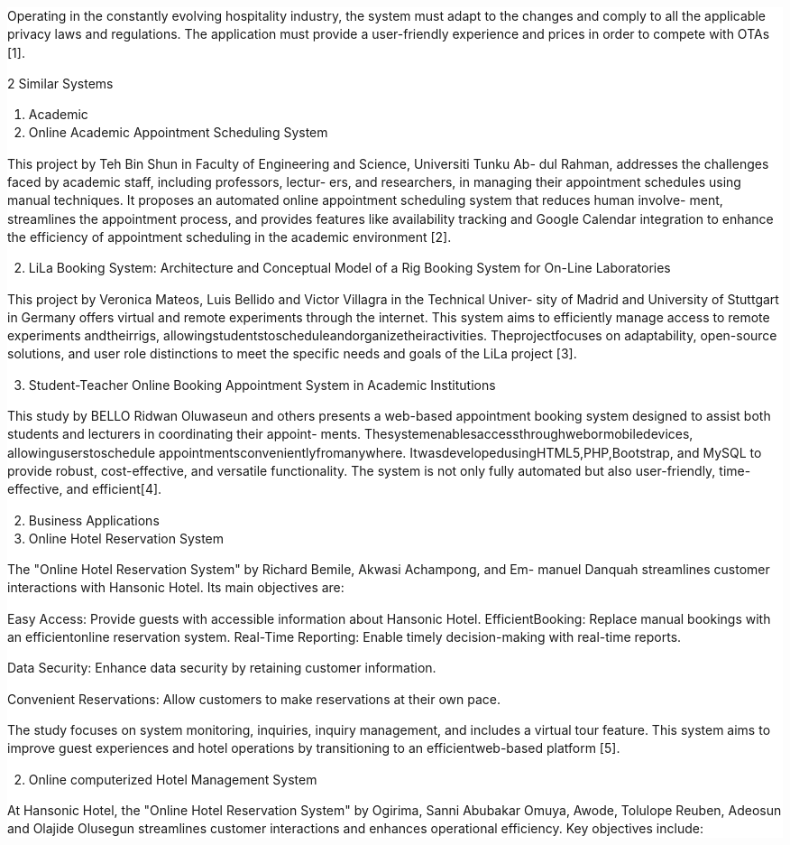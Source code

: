 Operating in the constantly evolving hospitality industry, the system must adapt to the changes and comply to all the applicable privacy laws and regulations. The application must provide a user-friendly experience and prices in order to compete with OTAs [1].

2 Similar Systems

1. Academic
1. Online Academic Appointment Scheduling System

This project by Teh Bin Shun in Faculty of Engineering and Science, Universiti Tunku Ab- dul Rahman, addresses the challenges faced by academic staff, including professors, lectur- ers, and researchers, in managing their appointment schedules using manual techniques. It proposes an automated online appointment scheduling system that reduces human involve- ment, streamlines the appointment process, and provides features like availability tracking and Google Calendar integration to enhance the efficiency of appointment scheduling in the academic environment [2].

2. LiLa Booking System: Architecture and Conceptual Model of a Rig Booking System for On-Line Laboratories

This project by Veronica Mateos, Luis Bellido and Victor Villagra in the Technical Univer- sity of Madrid and University of Stuttgart in Germany offers virtual and remote experiments through the internet. This system aims to efficiently manage access to remote experiments andtheirrigs, allowingstudentstoscheduleandorganizetheiractivities. Theprojectfocuses on adaptability, open-source solutions, and user role distinctions to meet the specific needs and goals of the LiLa project [3].

3. Student-Teacher Online Booking Appointment System in Academic Institutions

This study by BELLO Ridwan Oluwaseun and others presents a web-based appointment booking system designed to assist both students and lecturers in coordinating their appoint- ments. Thesystemenablesaccessthroughwebormobiledevices, allowinguserstoschedule appointmentsconvenientlyfromanywhere. ItwasdevelopedusingHTML5,PHP,Bootstrap, and MySQL to provide robust, cost-effective, and versatile functionality. The system is not only fully automated but also user-friendly, time-effective, and efficient[4].

2. Business Applications
1. Online Hotel Reservation System

The "Online Hotel Reservation System" by Richard Bemile, Akwasi Achampong, and Em- manuel Danquah streamlines customer interactions with Hansonic Hotel. Its main objectives are:

Easy Access: Provide guests with accessible information about Hansonic Hotel. EfficientBooking: Replace manual bookings with an efficientonline reservation system. Real-Time Reporting: Enable timely decision-making with real-time reports.

Data Security: Enhance data security by retaining customer information.

Convenient Reservations: Allow customers to make reservations at their own pace.

The study focuses on system monitoring, inquiries, inquiry management, and includes a virtual tour feature. This system aims to improve guest experiences and hotel operations by transitioning to an efficientweb-based platform [5].

2. Online computerized Hotel Management System

At Hansonic Hotel, the "Online Hotel Reservation System" by Ogirima, Sanni Abubakar Omuya, Awode, Tolulope Reuben, Adeosun and Olajide Olusegun streamlines customer interactions and enhances operational efficiency. Key objectives include:
